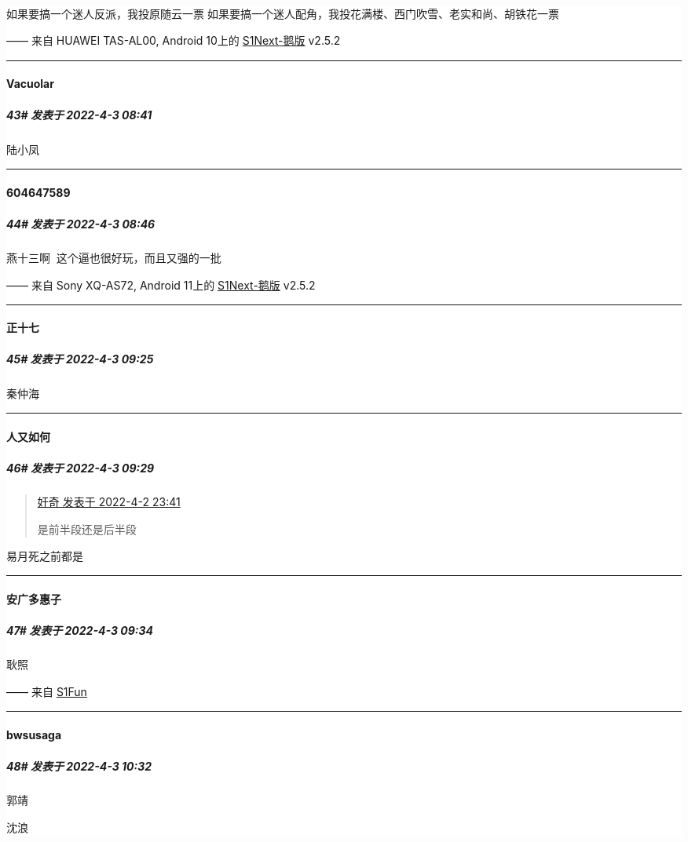 如果要搞一个迷人反派，我投原随云一票
如果要搞一个迷人配角，我投花满楼、西门吹雪、老实和尚、胡铁花一票

—— 来自 HUAWEI TAS-AL00, Android 10上的 [S1Next-鹅版](https://github.com/ykrank/S1-Next/releases) v2.5.2

*****

####  Vacuolar  
##### 43#       发表于 2022-4-3 08:41

陆小凤

*****

####  604647589  
##### 44#       发表于 2022-4-3 08:46

燕十三啊  这个逼也很好玩，而且又强的一批

—— 来自 Sony XQ-AS72, Android 11上的 [S1Next-鹅版](https://github.com/ykrank/S1-Next/releases) v2.5.2

*****

####  正十七  
##### 45#       发表于 2022-4-3 09:25

秦仲海

*****

####  人又如何  
##### 46#       发表于 2022-4-3 09:29

<blockquote><a href="httphttps://bbs.saraba1st.com/2b/forum.php?mod=redirect&amp;goto=findpost&amp;pid=55293178&amp;ptid=2062202" target="_blank">奸奇 发表于 2022-4-2 23:41</a>

是前半段还是后半段</blockquote>
易月死之前都是

*****

####  安广多惠子  
##### 47#       发表于 2022-4-3 09:34

耿照

—— 来自 [S1Fun](https://s1fun.koalcat.com)

*****

####  bwsusaga  
##### 48#       发表于 2022-4-3 10:32

郭靖

沈浪
